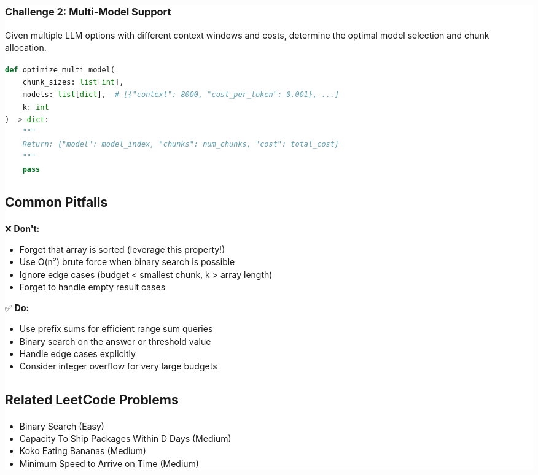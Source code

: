 ### Challenge 2: Multi-Model Support
Given multiple LLM options with different context windows and costs, determine the optimal model selection and chunk allocation.

```python
def optimize_multi_model(
    chunk_sizes: list[int],
    models: list[dict],  # [{"context": 8000, "cost_per_token": 0.001}, ...]
    k: int
) -> dict:
    """
    Return: {"model": model_index, "chunks": num_chunks, "cost": total_cost}
    """
    pass
```

## Common Pitfalls

❌ **Don't:**
- Forget that array is sorted (leverage this property!)
- Use O(n²) brute force when binary search is possible
- Ignore edge cases (budget < smallest chunk, k > array length)
- Forget to handle empty result cases

✅ **Do:**
- Use prefix sums for efficient range sum queries
- Binary search on the answer or threshold value
- Handle edge cases explicitly
- Consider integer overflow for very large budgets

## Related LeetCode Problems

- Binary Search (Easy)
- Capacity To Ship Packages Within D Days (Medium)
- Koko Eating Bananas (Medium)
- Minimum Speed to Arrive on Time (Medium)

